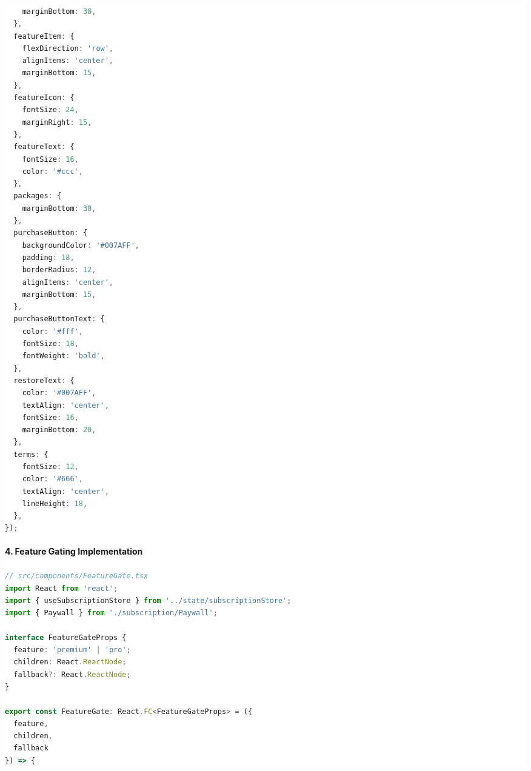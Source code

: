 ```typescript
    marginBottom: 30,
  },
  featureItem: {
    flexDirection: 'row',
    alignItems: 'center',
    marginBottom: 15,
  },
  featureIcon: {
    fontSize: 24,
    marginRight: 15,
  },
  featureText: {
    fontSize: 16,
    color: '#ccc',
  },
  packages: {
    marginBottom: 30,
  },
  purchaseButton: {
    backgroundColor: '#007AFF',
    padding: 18,
    borderRadius: 12,
    alignItems: 'center',
    marginBottom: 15,
  },
  purchaseButtonText: {
    color: '#fff',
    fontSize: 18,
    fontWeight: 'bold',
  },
  restoreText: {
    color: '#007AFF',
    textAlign: 'center',
    fontSize: 16,
    marginBottom: 20,
  },
  terms: {
    fontSize: 12,
    color: '#666',
    textAlign: 'center',
    lineHeight: 18,
  },
});
```

#### 4. Feature Gating Implementation

```typescript
// src/components/FeatureGate.tsx
import React from 'react';
import { useSubscriptionStore } from '../state/subscriptionStore';
import { Paywall } from './subscription/Paywall';

interface FeatureGateProps {
  feature: 'premium' | 'pro';
  children: React.ReactNode;
  fallback?: React.ReactNode;
}

export const FeatureGate: React.FC<FeatureGateProps> = ({ 
  feature, 
  children, 
  fallback 
}) => {
```